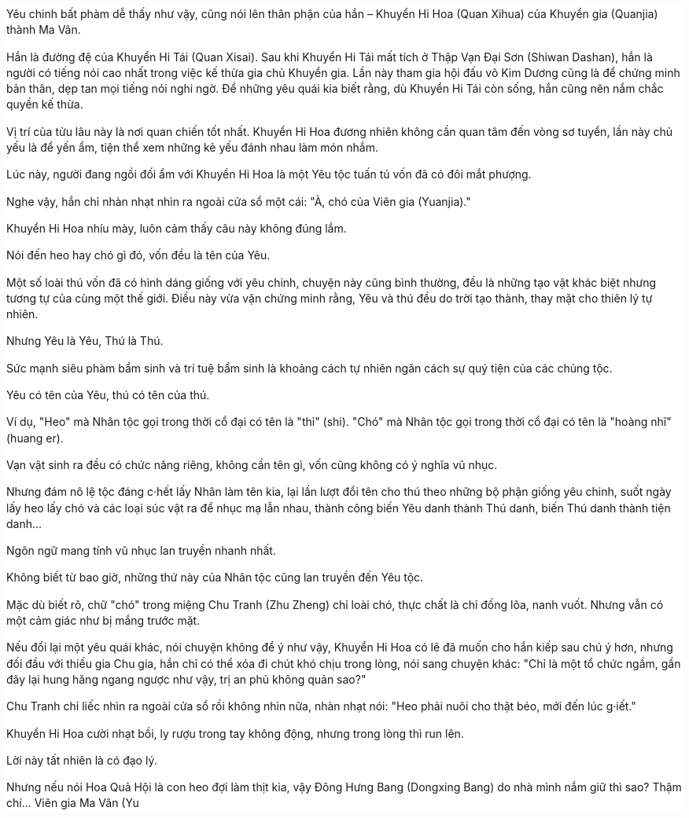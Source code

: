 Yêu chinh bất phàm dễ thấy như vậy, cũng nói lên thân phận của hắn – Khuyển Hi Hoa (Quan Xihua) của Khuyển gia (Quanjia) thành Ma Vân.

Hắn là đường đệ của Khuyển Hi Tái (Quan Xisai). Sau khi Khuyển Hi Tái mất tích ở Thập Vạn Đại Sơn (Shiwan Dashan), hắn là người có tiếng nói cao nhất trong việc kế thừa gia chủ Khuyển gia. Lần này tham gia hội đấu võ Kim Dương cũng là để chứng minh bản thân, dẹp tan mọi tiếng nói nghi ngờ. Để những yêu quái kia biết rằng, dù Khuyển Hi Tái còn sống, hắn cũng nên nắm chắc quyền kế thừa.

Vị trí của tửu lâu này là nơi quan chiến tốt nhất. Khuyển Hi Hoa đương nhiên không cần quan tâm đến vòng sơ tuyển, lần này chủ yếu là để yến ẩm, tiện thể xem những kẻ yếu đánh nhau làm món nhắm.

Lúc này, người đang ngồi đối ẩm với Khuyển Hi Hoa là một Yêu tộc tuấn tú vốn đã có đôi mắt phượng.

Nghe vậy, hắn chỉ nhàn nhạt nhìn ra ngoài cửa sổ một cái: "À, chó của Viên gia (Yuanjia)."

Khuyển Hi Hoa nhíu mày, luôn cảm thấy câu này không đúng lắm.

Nói đến heo hay chó gì đó, vốn đều là tên của Yêu.

Một số loài thú vốn đã có hình dáng giống với yêu chinh, chuyện này cũng bình thường, đều là những tạo vật khác biệt nhưng tương tự của cùng một thế giới. Điều này vừa vặn chứng minh rằng, Yêu và thú đều do trời tạo thành, thay mặt cho thiên lý tự nhiên.

Nhưng Yêu là Yêu, Thú là Thú.

Sức mạnh siêu phàm bẩm sinh và trí tuệ bẩm sinh là khoảng cách tự nhiên ngăn cách sự quý tiện của các chủng tộc.

Yêu có tên của Yêu, thú có tên của thú.

Ví dụ, "Heo" mà Nhân tộc gọi trong thời cổ đại có tên là "thỉ" (shi). "Chó" mà Nhân tộc gọi trong thời cổ đại có tên là "hoàng nhĩ" (huang er).

Vạn vật sinh ra đều có chức năng riêng, không cần tên gì, vốn cũng không có ý nghĩa vũ nhục.

Nhưng đám nô lệ tộc đáng c·hết lấy Nhân làm tên kia, lại lần lượt đổi tên cho thú theo những bộ phận giống yêu chinh, suốt ngày lấy heo lấy chó và các loại súc vật ra để nhục mạ lẫn nhau, thành công biến Yêu danh thành Thú danh, biến Thú danh thành tiện danh...

Ngôn ngữ mang tính vũ nhục lan truyền nhanh nhất.

Không biết từ bao giờ, những thứ này của Nhân tộc cũng lan truyền đến Yêu tộc.

Mặc dù biết rõ, chữ "chó" trong miệng Chu Tranh (Zhu Zheng) chỉ loài chó, thực chất là chỉ đồng lõa, nanh vuốt. Nhưng vẫn có một cảm giác như bị mắng trước mặt.

Nếu đổi lại một yêu quái khác, nói chuyện không để ý như vậy, Khuyển Hi Hoa có lẽ đã muốn cho hắn kiếp sau chú ý hơn, nhưng đối đầu với thiếu gia Chu gia, hắn chỉ có thể xóa đi chút khó chịu trong lòng, nói sang chuyện khác: "Chỉ là một tổ chức ngầm, gần đây lại hung hăng ngang ngược như vậy, trị an phủ không quản sao?"

Chu Tranh chỉ liếc nhìn ra ngoài cửa sổ rồi không nhìn nữa, nhàn nhạt nói: "Heo phải nuôi cho thật béo, mới đến lúc g·iết."

Khuyển Hi Hoa cười nhạt bồi, ly rượu trong tay không động, nhưng trong lòng thì run lên.

Lời này tất nhiên là có đạo lý.

Nhưng nếu nói Hoa Quả Hội là con heo đợi làm thịt kia, vậy Đông Hưng Bang (Dongxing Bang) do nhà mình nắm giữ thì sao? Thậm chí... Viên gia Ma Vân (Yu
